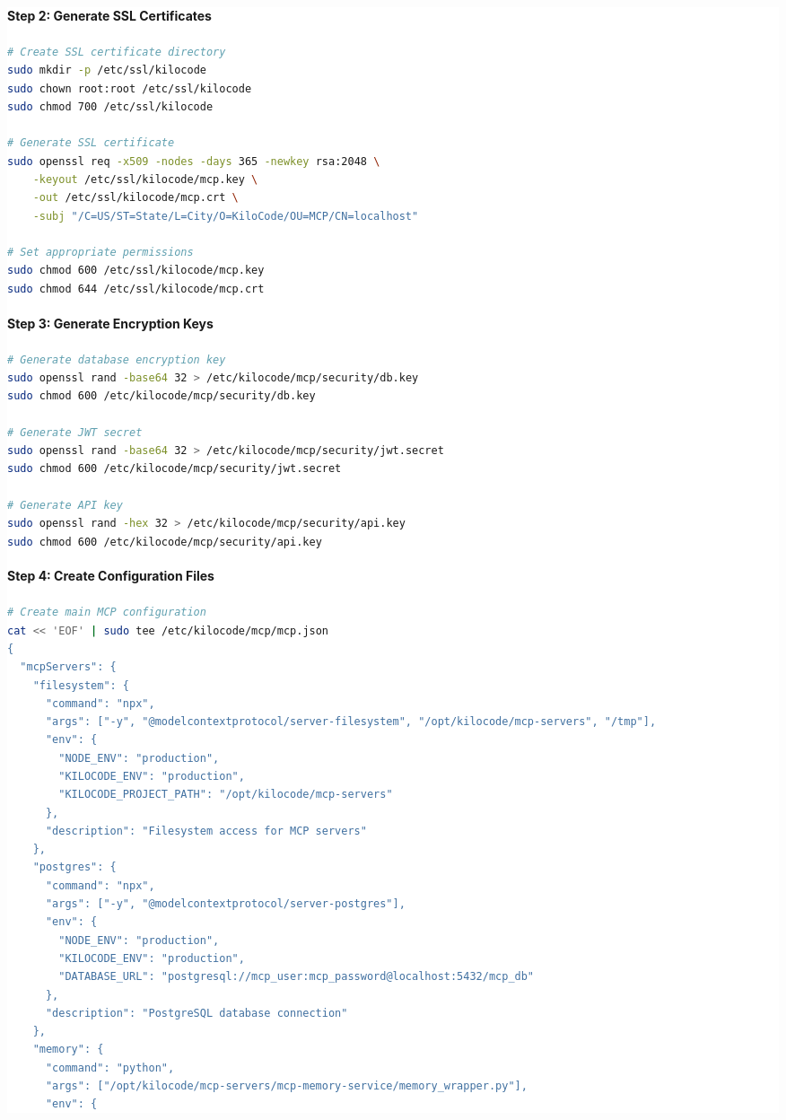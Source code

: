 #### Step 2: Generate SSL Certificates
```bash
# Create SSL certificate directory
sudo mkdir -p /etc/ssl/kilocode
sudo chown root:root /etc/ssl/kilocode
sudo chmod 700 /etc/ssl/kilocode

# Generate SSL certificate
sudo openssl req -x509 -nodes -days 365 -newkey rsa:2048 \
    -keyout /etc/ssl/kilocode/mcp.key \
    -out /etc/ssl/kilocode/mcp.crt \
    -subj "/C=US/ST=State/L=City/O=KiloCode/OU=MCP/CN=localhost"

# Set appropriate permissions
sudo chmod 600 /etc/ssl/kilocode/mcp.key
sudo chmod 644 /etc/ssl/kilocode/mcp.crt
```

#### Step 3: Generate Encryption Keys
```bash
# Generate database encryption key
sudo openssl rand -base64 32 > /etc/kilocode/mcp/security/db.key
sudo chmod 600 /etc/kilocode/mcp/security/db.key

# Generate JWT secret
sudo openssl rand -base64 32 > /etc/kilocode/mcp/security/jwt.secret
sudo chmod 600 /etc/kilocode/mcp/security/jwt.secret

# Generate API key
sudo openssl rand -hex 32 > /etc/kilocode/mcp/security/api.key
sudo chmod 600 /etc/kilocode/mcp/security/api.key
```

#### Step 4: Create Configuration Files
```bash
# Create main MCP configuration
cat << 'EOF' | sudo tee /etc/kilocode/mcp/mcp.json
{
  "mcpServers": {
    "filesystem": {
      "command": "npx",
      "args": ["-y", "@modelcontextprotocol/server-filesystem", "/opt/kilocode/mcp-servers", "/tmp"],
      "env": {
        "NODE_ENV": "production",
        "KILOCODE_ENV": "production",
        "KILOCODE_PROJECT_PATH": "/opt/kilocode/mcp-servers"
      },
      "description": "Filesystem access for MCP servers"
    },
    "postgres": {
      "command": "npx",
      "args": ["-y", "@modelcontextprotocol/server-postgres"],
      "env": {
        "NODE_ENV": "production",
        "KILOCODE_ENV": "production",
        "DATABASE_URL": "postgresql://mcp_user:mcp_password@localhost:5432/mcp_db"
      },
      "description": "PostgreSQL database connection"
    },
    "memory": {
      "command": "python",
      "args": ["/opt/kilocode/mcp-servers/mcp-memory-service/memory_wrapper.py"],
      "env": {
```
